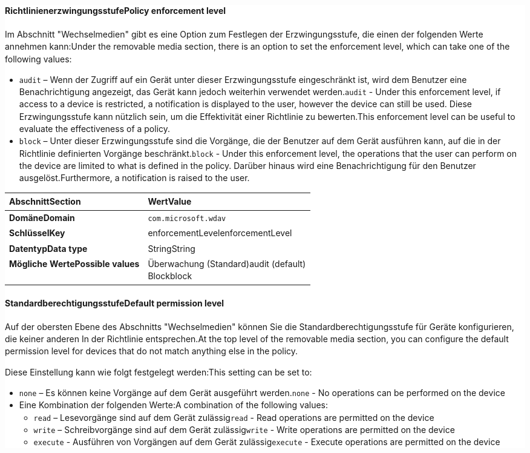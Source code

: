 #### <a name="policy-enforcement-level"></a><span data-ttu-id="691a7-175">Richtlinienerzwingungsstufe</span><span class="sxs-lookup"><span data-stu-id="691a7-175">Policy enforcement level</span></span>

<span data-ttu-id="691a7-176">Im Abschnitt "Wechselmedien" gibt es eine Option zum Festlegen der Erzwingungsstufe, die einen der folgenden Werte annehmen kann:</span><span class="sxs-lookup"><span data-stu-id="691a7-176">Under the removable media section, there is an option to set the enforcement level, which can take one of the following values:</span></span>

- <span data-ttu-id="691a7-177">`audit` – Wenn der Zugriff auf ein Gerät unter dieser Erzwingungsstufe eingeschränkt ist, wird dem Benutzer eine Benachrichtigung angezeigt, das Gerät kann jedoch weiterhin verwendet werden.</span><span class="sxs-lookup"><span data-stu-id="691a7-177">`audit` - Under this enforcement level, if access to a device is restricted, a notification is displayed to the user, however the device can still be used.</span></span> <span data-ttu-id="691a7-178">Diese Erzwingungsstufe kann nützlich sein, um die Effektivität einer Richtlinie zu bewerten.</span><span class="sxs-lookup"><span data-stu-id="691a7-178">This enforcement level can be useful to evaluate the effectiveness of a policy.</span></span>
- <span data-ttu-id="691a7-179">`block` – Unter dieser Erzwingungsstufe sind die Vorgänge, die der Benutzer auf dem Gerät ausführen kann, auf die in der Richtlinie definierten Vorgänge beschränkt.</span><span class="sxs-lookup"><span data-stu-id="691a7-179">`block` - Under this enforcement level, the operations that the user can perform on the device are limited to what is defined in the policy.</span></span> <span data-ttu-id="691a7-180">Darüber hinaus wird eine Benachrichtigung für den Benutzer ausgelöst.</span><span class="sxs-lookup"><span data-stu-id="691a7-180">Furthermore, a notification is raised to the user.</span></span> 

|<span data-ttu-id="691a7-181">Abschnitt</span><span class="sxs-lookup"><span data-stu-id="691a7-181">Section</span></span>|<span data-ttu-id="691a7-182">Wert</span><span class="sxs-lookup"><span data-stu-id="691a7-182">Value</span></span>|
|:---|:---|
| <span data-ttu-id="691a7-183">**Domäne**</span><span class="sxs-lookup"><span data-stu-id="691a7-183">**Domain**</span></span> | `com.microsoft.wdav` |
| <span data-ttu-id="691a7-184">**Schlüssel**</span><span class="sxs-lookup"><span data-stu-id="691a7-184">**Key**</span></span> | <span data-ttu-id="691a7-185">enforcementLevel</span><span class="sxs-lookup"><span data-stu-id="691a7-185">enforcementLevel</span></span> |
| <span data-ttu-id="691a7-186">**Datentyp**</span><span class="sxs-lookup"><span data-stu-id="691a7-186">**Data type**</span></span> | <span data-ttu-id="691a7-187">String</span><span class="sxs-lookup"><span data-stu-id="691a7-187">String</span></span> |
| <span data-ttu-id="691a7-188">**Mögliche Werte**</span><span class="sxs-lookup"><span data-stu-id="691a7-188">**Possible values**</span></span> | <span data-ttu-id="691a7-189">Überwachung (Standard)</span><span class="sxs-lookup"><span data-stu-id="691a7-189">audit (default)</span></span> <br/> <span data-ttu-id="691a7-190">Block</span><span class="sxs-lookup"><span data-stu-id="691a7-190">block</span></span> |

#### <a name="default-permission-level"></a><span data-ttu-id="691a7-191">Standardberechtigungsstufe</span><span class="sxs-lookup"><span data-stu-id="691a7-191">Default permission level</span></span>

<span data-ttu-id="691a7-192">Auf der obersten Ebene des Abschnitts "Wechselmedien" können Sie die Standardberechtigungsstufe für Geräte konfigurieren, die keiner anderen In der Richtlinie entsprechen.</span><span class="sxs-lookup"><span data-stu-id="691a7-192">At the top level of the removable media section, you can configure the default permission level for devices that do not match anything else in the policy.</span></span>

<span data-ttu-id="691a7-193">Diese Einstellung kann wie folgt festgelegt werden:</span><span class="sxs-lookup"><span data-stu-id="691a7-193">This setting can be set to:</span></span>

- <span data-ttu-id="691a7-194">`none` – Es können keine Vorgänge auf dem Gerät ausgeführt werden.</span><span class="sxs-lookup"><span data-stu-id="691a7-194">`none` - No operations can be performed on the device</span></span>
- <span data-ttu-id="691a7-195">Eine Kombination der folgenden Werte:</span><span class="sxs-lookup"><span data-stu-id="691a7-195">A combination of the following values:</span></span>
    - <span data-ttu-id="691a7-196">`read` – Lesevorgänge sind auf dem Gerät zulässig</span><span class="sxs-lookup"><span data-stu-id="691a7-196">`read` - Read operations are permitted on the device</span></span>
    - <span data-ttu-id="691a7-197">`write` – Schreibvorgänge sind auf dem Gerät zulässig</span><span class="sxs-lookup"><span data-stu-id="691a7-197">`write` - Write operations are permitted on the device</span></span>
    - <span data-ttu-id="691a7-198">`execute` - Ausführen von Vorgängen auf dem Gerät zulässig</span><span class="sxs-lookup"><span data-stu-id="691a7-198">`execute` - Execute operations are permitted on the device</span></span>
